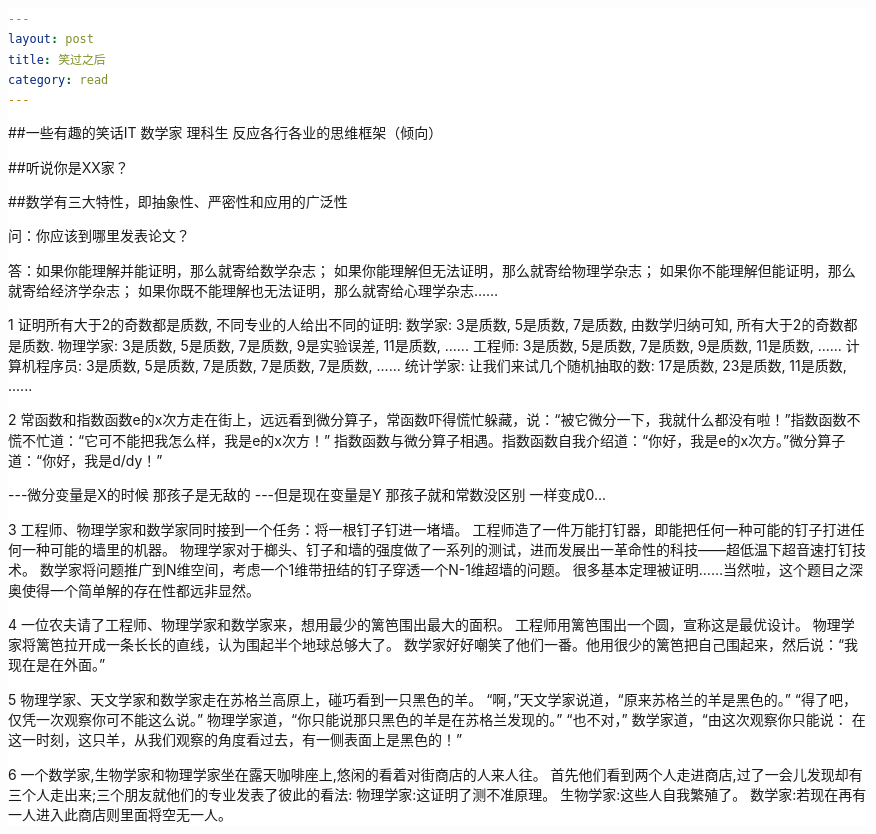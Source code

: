 ```yaml
---
layout: post
title: 笑过之后
category: read
---
```

##一些有趣的笑话IT 数学家 理科生 反应各行各业的思维框架（倾向）

##听说你是XX家？

##数学有三大特性，即抽象性、严密性和应用的广泛性

问：你应该到哪里发表论文？

答：如果你能理解并能证明，那么就寄给数学杂志；
如果你能理解但无法证明，那么就寄给物理学杂志；
如果你不能理解但能证明，那么就寄给经济学杂志；
如果你既不能理解也无法证明，那么就寄给心理学杂志……

1 
证明所有大于2的奇数都是质数, 不同专业的人给出不同的证明: 
数学家: 3是质数, 5是质数, 7是质数, 由数学归纳可知, 所有大于2的奇数都是质数. 
物理学家: 3是质数, 5是质数, 7是质数, 9是实验误差, 11是质数, ...... 
工程师: 3是质数, 5是质数, 7是质数, 9是质数, 11是质数, ...... 
计算机程序员: 3是质数, 5是质数, 7是质数, 7是质数, 7是质数, ...... 
统计学家: 让我们来试几个随机抽取的数: 17是质数, 23是质数, 11是质数, ...... 

2 
常函数和指数函数e的x次方走在街上，远远看到微分算子，常函数吓得慌忙躲藏，说：“被它微分一下，我就什么都没有啦！”指数函数不慌不忙道：“它可不能把我怎么样，我是e的x次方！” 
指数函数与微分算子相遇。指数函数自我介绍道：“你好，我是e的x次方。”微分算子道：“你好，我是d/dy！” 

---微分变量是X的时候 那孩子是无敌的 
---但是现在变量是Y 那孩子就和常数没区别 一样变成0...

3 
工程师、物理学家和数学家同时接到一个任务：将一根钉子钉进一堵墙。 
工程师造了一件万能打钉器，即能把任何一种可能的钉子打进任何一种可能的墙里的机器。
物理学家对于榔头、钉子和墙的强度做了一系列的测试，进而发展出一革命性的科技——超低温下超音速打钉技术。 
数学家将问题推广到N维空间，考虑一个1维带扭结的钉子穿透一个N-1维超墙的问题。 
很多基本定理被证明……当然啦，这个题目之深奥使得一个简单解的存在性都远非显然。 

4 
一位农夫请了工程师、物理学家和数学家来，想用最少的篱笆围出最大的面积。 
工程师用篱笆围出一个圆，宣称这是最优设计。 
物理学家将篱笆拉开成一条长长的直线，认为围起半个地球总够大了。 
数学家好好嘲笑了他们一番。他用很少的篱笆把自己围起来，然后说：“我现在是在外面。” 

5 
物理学家、天文学家和数学家走在苏格兰高原上，碰巧看到一只黑色的羊。 
“啊，”天文学家说道，“原来苏格兰的羊是黑色的。” 
“得了吧，仅凭一次观察你可不能这么说。” 物理学家道，“你只能说那只黑色的羊是在苏格兰发现的。” 
“也不对，” 数学家道，“由这次观察你只能说： 在这一时刻，这只羊，从我们观察的角度看过去，有一侧表面上是黑色的！” 

6 
一个数学家,生物学家和物理学家坐在露天咖啡座上,悠闲的看着对街商店的人来人往。 
首先他们看到两个人走进商店,过了一会儿发现却有三个人走出来;三个朋友就他们的专业发表了彼此的看法: 
物理学家:这证明了测不准原理。 
生物学家:这些人自我繁殖了。 
数学家:若现在再有一人进入此商店则里面将空无一人。 
